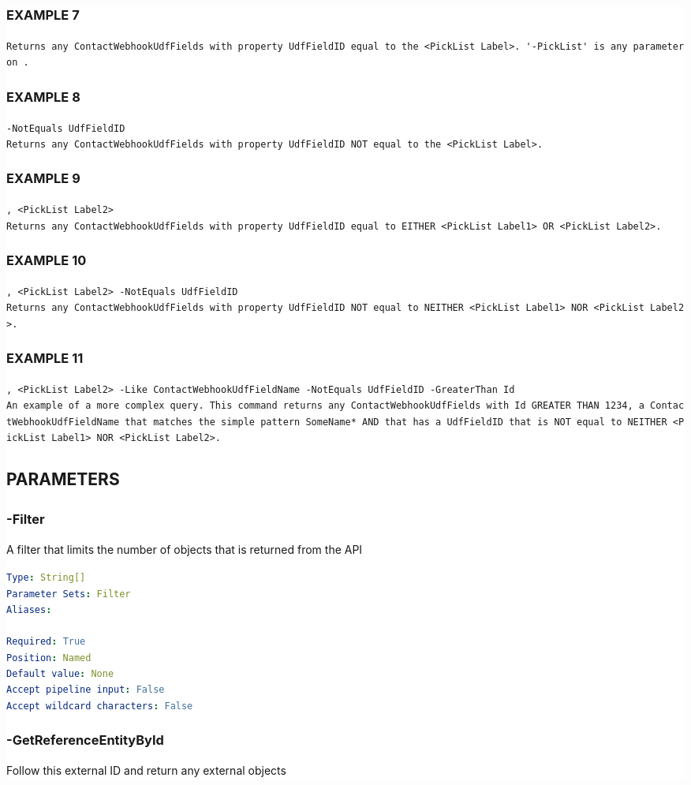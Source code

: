 ### EXAMPLE 7
```
Returns any ContactWebhookUdfFields with property UdfFieldID equal to the <PickList Label>. '-PickList' is any parameter on .
```

### EXAMPLE 8
```
-NotEquals UdfFieldID 
Returns any ContactWebhookUdfFields with property UdfFieldID NOT equal to the <PickList Label>.
```

### EXAMPLE 9
```
, <PickList Label2>
Returns any ContactWebhookUdfFields with property UdfFieldID equal to EITHER <PickList Label1> OR <PickList Label2>.
```

### EXAMPLE 10
```
, <PickList Label2> -NotEquals UdfFieldID
Returns any ContactWebhookUdfFields with property UdfFieldID NOT equal to NEITHER <PickList Label1> NOR <PickList Label2>.
```

### EXAMPLE 11
```
, <PickList Label2> -Like ContactWebhookUdfFieldName -NotEquals UdfFieldID -GreaterThan Id
An example of a more complex query. This command returns any ContactWebhookUdfFields with Id GREATER THAN 1234, a ContactWebhookUdfFieldName that matches the simple pattern SomeName* AND that has a UdfFieldID that is NOT equal to NEITHER <PickList Label1> NOR <PickList Label2>.
```

## PARAMETERS

### -Filter
A filter that limits the number of objects that is returned from the API

```yaml
Type: String[]
Parameter Sets: Filter
Aliases:

Required: True
Position: Named
Default value: None
Accept pipeline input: False
Accept wildcard characters: False
```

### -GetReferenceEntityById
Follow this external ID and return any external objects
